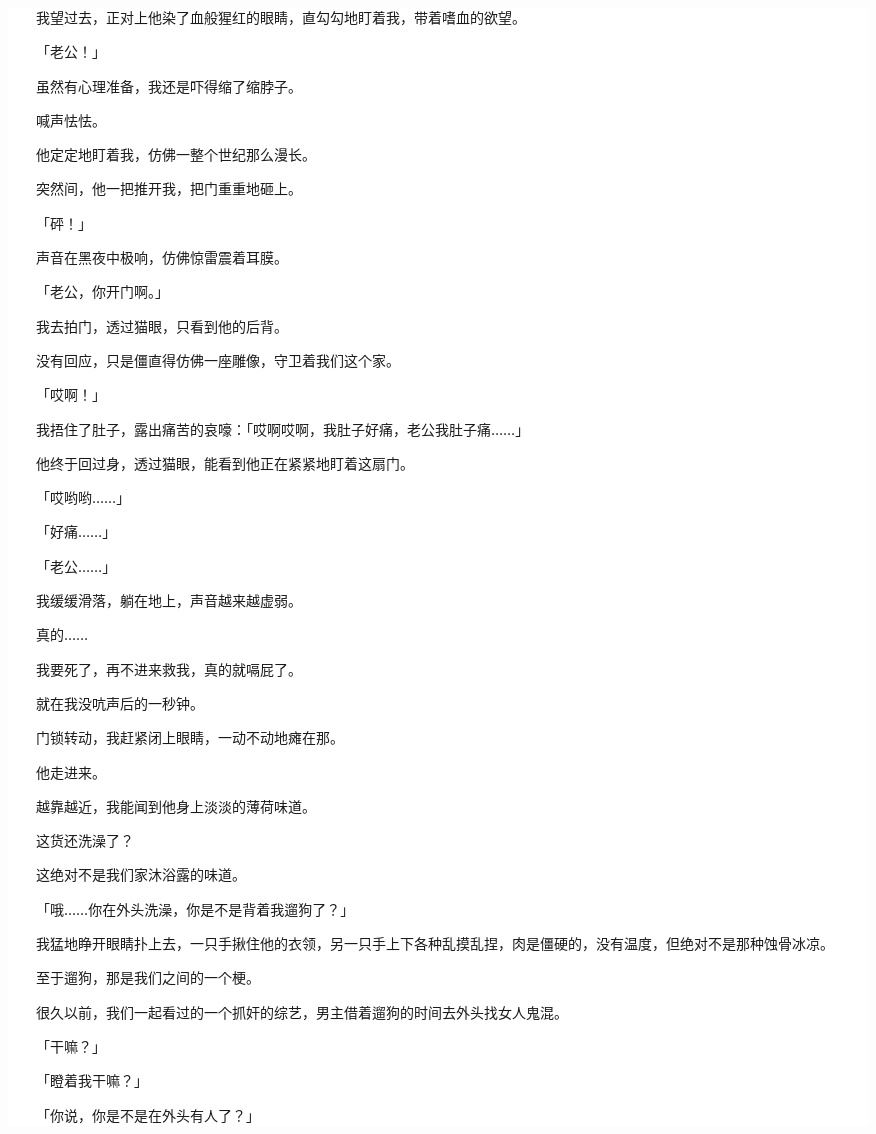 &emsp;&emsp;我望过去，正对上他染了血般猩红的眼睛，直勾勾地盯着我，带着嗜血的欲望。  
  
&emsp;&emsp;「老公！」  
  
&emsp;&emsp;虽然有心理准备，我还是吓得缩了缩脖子。  
  
&emsp;&emsp;喊声怯怯。  
  
&emsp;&emsp;他定定地盯着我，仿佛一整个世纪那么漫长。  
  
&emsp;&emsp;突然间，他一把推开我，把门重重地砸上。  
  
&emsp;&emsp;「砰！」  
  
&emsp;&emsp;声音在黑夜中极响，仿佛惊雷震着耳膜。  
  
&emsp;&emsp;「老公，你开门啊。」  
  
&emsp;&emsp;我去拍门，透过猫眼，只看到他的后背。  
  
&emsp;&emsp;没有回应，只是僵直得仿佛一座雕像，守卫着我们这个家。  
  
&emsp;&emsp;「哎啊！」  
  
&emsp;&emsp;我捂住了肚子，露出痛苦的哀嚎：「哎啊哎啊，我肚子好痛，老公我肚子痛……」  
  
&emsp;&emsp;他终于回过身，透过猫眼，能看到他正在紧紧地盯着这扇门。  
  
&emsp;&emsp;「哎哟哟……」  
  
&emsp;&emsp;「好痛……」  
  
&emsp;&emsp;「老公……」  
  
&emsp;&emsp;我缓缓滑落，躺在地上，声音越来越虚弱。  
  
&emsp;&emsp;真的……  
  
&emsp;&emsp;我要死了，再不进来救我，真的就嗝屁了。  
  
&emsp;&emsp;就在我没吭声后的一秒钟。  
  
&emsp;&emsp;门锁转动，我赶紧闭上眼睛，一动不动地瘫在那。  
  
&emsp;&emsp;他走进来。  
  
&emsp;&emsp;越靠越近，我能闻到他身上淡淡的薄荷味道。  
  
&emsp;&emsp;这货还洗澡了？  
  
&emsp;&emsp;这绝对不是我们家沐浴露的味道。  
  
&emsp;&emsp;「哦……你在外头洗澡，你是不是背着我遛狗了？」  
  
&emsp;&emsp;我猛地睁开眼睛扑上去，一只手揪住他的衣领，另一只手上下各种乱摸乱捏，肉是僵硬的，没有温度，但绝对不是那种蚀骨冰凉。  
  
&emsp;&emsp;至于遛狗，那是我们之间的一个梗。  
  
&emsp;&emsp;很久以前，我们一起看过的一个抓奸的综艺，男主借着遛狗的时间去外头找女人鬼混。  
  
&emsp;&emsp;「干嘛？」  
  
&emsp;&emsp;「瞪着我干嘛？」  
  
&emsp;&emsp;「你说，你是不是在外头有人了？」  
  
